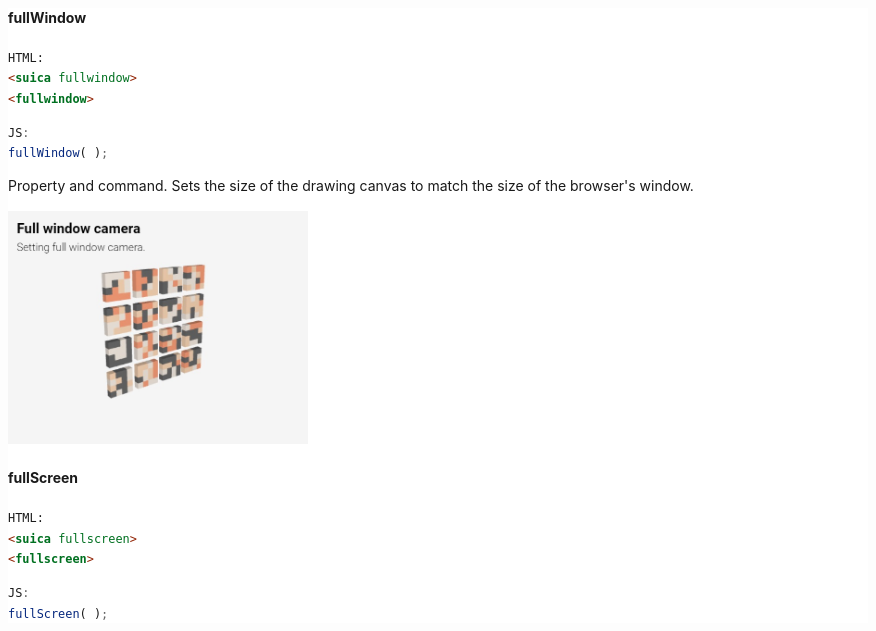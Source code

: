 


#### fullWindow
```html
HTML:
<suica fullwindow>
<fullwindow>
```
```js
JS:
fullWindow( );
```
Property and command. Sets the size of the drawing canvas to match the size of the browser's window. 

[<kbd><img src="../examples/snapshots/camera-fullwindow.jpg" width="300"></kbd>](../examples/camera-fullwindow.html)



#### fullScreen
```html
HTML:
<suica fullscreen>
<fullscreen>
```
```js
JS:
fullScreen( );
```
